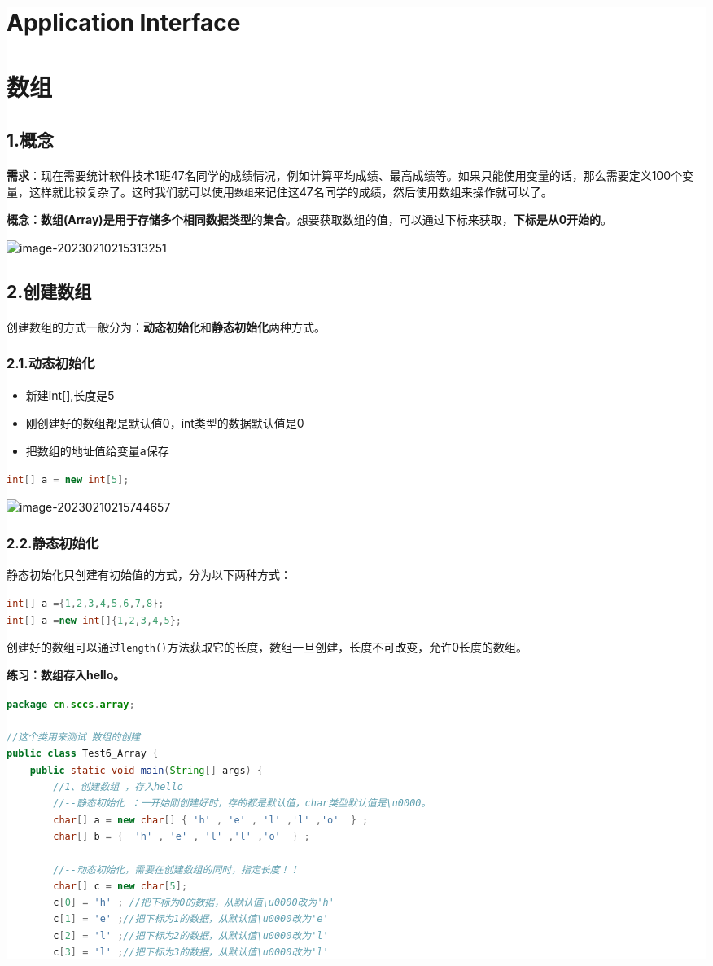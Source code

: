

# Application  Interface

# 数组  



## 1.概念

​	**需求**：现在需要统计软件技术1班47名同学的成绩情况，例如计算平均成绩、最高成绩等。如果只能使用变量的话，那么需要定义100个变量，这样就比较复杂了。这时我们就可以使用`数组`来记住这47名同学的成绩，然后使用数组来操作就可以了。

​    **概念：**数组(Array)是用于存储多个**相同数据类型**的**集合**。想要获取数组的值，可以通过下标来获取，**下标是从0开始的**。

<img src="https://gitee.com/zou_tangrui/note-pic/raw/master/img/202302171417197.png" alt="image-20230210215313251"  />



## 2.创建数组

​	创建数组的方式一般分为：**动态初始化**和**静态初始化**两种方式。

### 2.1.动态初始化

- 新建int[],长度是5

-  刚创建好的数组都是默认值0，int类型的数据默认值是0

- 把数组的地址值给变量a保存

```java
int[] a = new int[5];
```

![image-20230210215744657](https://gitee.com/zou_tangrui/note-pic/raw/master/img/202302171417198.png)

### 2.2.静态初始化

静态初始化只创建有初始值的方式，分为以下两种方式：

```java
int[] a ={1,2,3,4,5,6,7,8};
int[] a =new int[]{1,2,3,4,5};
```



创建好的数组可以通过`length()`方法获取它的长度，数组一旦创建，长度不可改变，允许0长度的数组。

**练习：数组存入hello。**

```java
package cn.sccs.array;

//这个类用来测试 数组的创建
public class Test6_Array {
	public static void main(String[] args) {
		//1、创建数组 ，存入hello
		//--静态初始化 ：一开始刚创建好时，存的都是默认值，char类型默认值是\u0000。
		char[] a = new char[] { 'h' , 'e' , 'l' ,'l' ,'o'  } ;
		char[] b = {  'h' , 'e' , 'l' ,'l' ,'o'  } ; 
		
		//--动态初始化，需要在创建数组的同时，指定长度！！
		char[] c = new char[5];
		c[0] = 'h' ; //把下标为0的数据，从默认值\u0000改为'h'
		c[1] = 'e' ;//把下标为1的数据，从默认值\u0000改为'e'
		c[2] = 'l' ;//把下标为2的数据，从默认值\u0000改为'l'
		c[3] = 'l' ;//把下标为3的数据，从默认值\u0000改为'l'
```